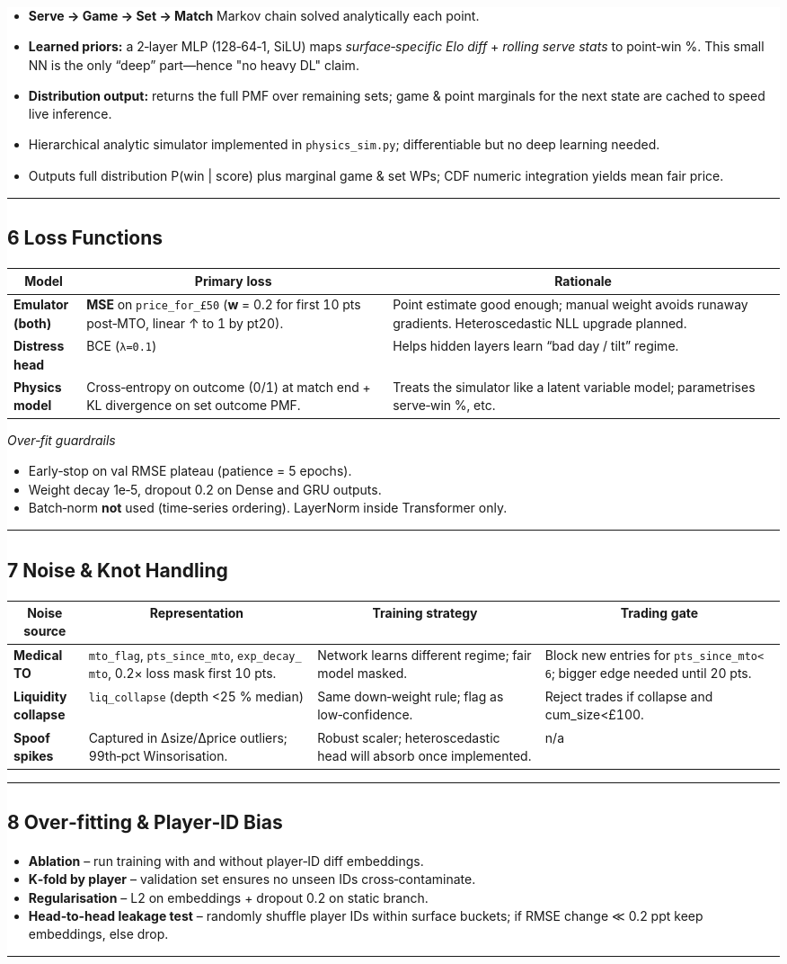 - **Serve → Game → Set → Match** Markov chain solved analytically each point.

- **Learned priors:** a 2‑layer MLP (128‑64‑1, SiLU) maps *surface‑specific Elo diff* + *rolling serve stats* to point‑win %.  This small NN is the only “deep” part—hence "no heavy DL" claim.

- **Distribution output:** returns the full PMF over remaining sets; game & point marginals for the next state are cached to speed live inference.

- Hierarchical analytic simulator implemented in `physics_sim.py`; differentiable but no deep learning needed.

- Outputs full distribution P(win | score) plus marginal game & set WPs; CDF numeric integration yields mean fair price.

---

## 6 Loss Functions

| Model               | Primary loss                                                                               | Rationale                                                                                                 |
| ------------------- | ------------------------------------------------------------------------------------------ | --------------------------------------------------------------------------------------------------------- |
| **Emulator (both)** | **MSE** on `price_for_£50` (**w** = 0.2 for first 10 pts post‑MTO, linear ↑ to 1 by pt20). | Point estimate good enough; manual weight avoids runaway gradients.  Heteroscedastic NLL upgrade planned. |
| **Distress head**   | BCE (`λ=0.1`)                                                                              | Helps hidden layers learn “bad day / tilt” regime.                                                        |
| **Physics model**   | Cross‑entropy on outcome (0/1) at match end + KL divergence on set outcome PMF.            | Treats the simulator like a latent variable model; parametrises serve‑win %, etc.                         |

*Over‑fit guardrails*

- Early‑stop on val RMSE plateau (patience = 5 epochs).
- Weight decay 1e‑5, dropout 0.2 on Dense and GRU outputs.
- Batch‑norm **not** used (time‑series ordering).  LayerNorm inside Transformer only.

---

## 7 Noise & Knot Handling

| Noise source           | Representation                                                             | Training strategy                                                 | Trading gate                                                              |
| ---------------------- | -------------------------------------------------------------------------- | ----------------------------------------------------------------- | ------------------------------------------------------------------------- |
| **Medical TO**         | `mto_flag`, `pts_since_mto`, `exp_decay_mto`, 0.2× loss mask first 10 pts. | Network learns different regime; fair model masked.               | Block new entries for `pts_since_mto<6`; bigger edge needed until 20 pts. |
| **Liquidity collapse** | `liq_collapse` (depth <25 % median)                                        | Same down‑weight rule; flag as low‑confidence.                    | Reject trades if collapse and cum\_size<£100.                             |
| **Spoof spikes**       | Captured in Δsize/Δprice outliers; 99th‑pct Winsorisation.                 | Robust scaler; heteroscedastic head will absorb once implemented. | n/a                                                                       |

---

## 8 Over‑fitting & Player‑ID Bias

- **Ablation** – run training with and without player‑ID diff embeddings.
- **K‑fold by player** – validation set ensures no unseen IDs cross‑contaminate.
- **Regularisation** – L2 on embeddings + dropout 0.2 on static branch.
- **Head‑to‑head leakage test** – randomly shuffle player IDs within surface buckets; if RMSE change ≪ 0.2 ppt keep embeddings, else drop.

---